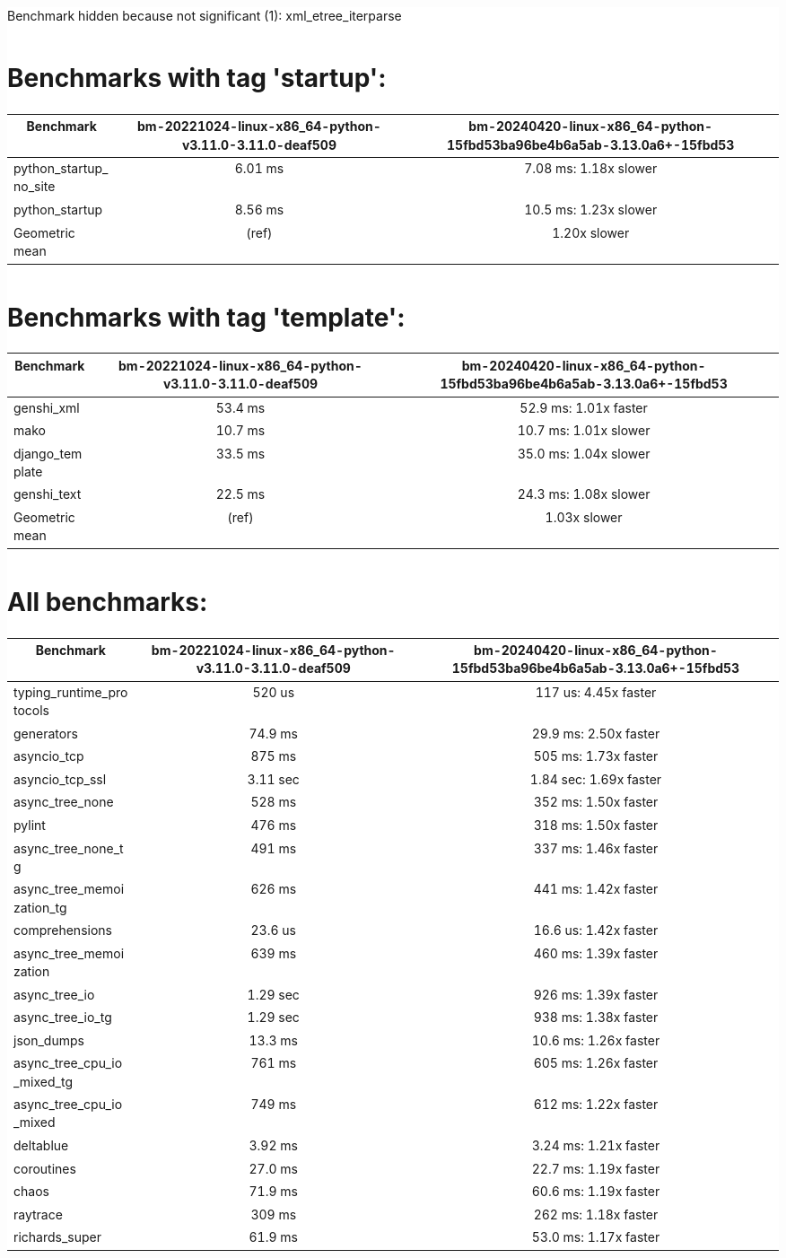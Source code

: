 Benchmark hidden because not significant (1): xml_etree_iterparse

Benchmarks with tag 'startup':
==============================

| Benchmark              | bm-20221024-linux-x86_64-python-v3.11.0-3.11.0-deaf509 | bm-20240420-linux-x86_64-python-15fbd53ba96be4b6a5ab-3.13.0a6+-15fbd53 |
|------------------------|:------------------------------------------------------:|:----------------------------------------------------------------------:|
| python_startup_no_site | 6.01 ms                                                | 7.08 ms: 1.18x slower                                                  |
| python_startup         | 8.56 ms                                                | 10.5 ms: 1.23x slower                                                  |
| Geometric mean         | (ref)                                                  | 1.20x slower                                                           |

Benchmarks with tag 'template':
===============================

| Benchmark       | bm-20221024-linux-x86_64-python-v3.11.0-3.11.0-deaf509 | bm-20240420-linux-x86_64-python-15fbd53ba96be4b6a5ab-3.13.0a6+-15fbd53 |
|-----------------|:------------------------------------------------------:|:----------------------------------------------------------------------:|
| genshi_xml      | 53.4 ms                                                | 52.9 ms: 1.01x faster                                                  |
| mako            | 10.7 ms                                                | 10.7 ms: 1.01x slower                                                  |
| django_template | 33.5 ms                                                | 35.0 ms: 1.04x slower                                                  |
| genshi_text     | 22.5 ms                                                | 24.3 ms: 1.08x slower                                                  |
| Geometric mean  | (ref)                                                  | 1.03x slower                                                           |

All benchmarks:
===============

| Benchmark                  | bm-20221024-linux-x86_64-python-v3.11.0-3.11.0-deaf509 | bm-20240420-linux-x86_64-python-15fbd53ba96be4b6a5ab-3.13.0a6+-15fbd53 |
|----------------------------|:------------------------------------------------------:|:----------------------------------------------------------------------:|
| typing_runtime_protocols   | 520 us                                                 | 117 us: 4.45x faster                                                   |
| generators                 | 74.9 ms                                                | 29.9 ms: 2.50x faster                                                  |
| asyncio_tcp                | 875 ms                                                 | 505 ms: 1.73x faster                                                   |
| asyncio_tcp_ssl            | 3.11 sec                                               | 1.84 sec: 1.69x faster                                                 |
| async_tree_none            | 528 ms                                                 | 352 ms: 1.50x faster                                                   |
| pylint                     | 476 ms                                                 | 318 ms: 1.50x faster                                                   |
| async_tree_none_tg         | 491 ms                                                 | 337 ms: 1.46x faster                                                   |
| async_tree_memoization_tg  | 626 ms                                                 | 441 ms: 1.42x faster                                                   |
| comprehensions             | 23.6 us                                                | 16.6 us: 1.42x faster                                                  |
| async_tree_memoization     | 639 ms                                                 | 460 ms: 1.39x faster                                                   |
| async_tree_io              | 1.29 sec                                               | 926 ms: 1.39x faster                                                   |
| async_tree_io_tg           | 1.29 sec                                               | 938 ms: 1.38x faster                                                   |
| json_dumps                 | 13.3 ms                                                | 10.6 ms: 1.26x faster                                                  |
| async_tree_cpu_io_mixed_tg | 761 ms                                                 | 605 ms: 1.26x faster                                                   |
| async_tree_cpu_io_mixed    | 749 ms                                                 | 612 ms: 1.22x faster                                                   |
| deltablue                  | 3.92 ms                                                | 3.24 ms: 1.21x faster                                                  |
| coroutines                 | 27.0 ms                                                | 22.7 ms: 1.19x faster                                                  |
| chaos                      | 71.9 ms                                                | 60.6 ms: 1.19x faster                                                  |
| raytrace                   | 309 ms                                                 | 262 ms: 1.18x faster                                                   |
| richards_super             | 61.9 ms                                                | 53.0 ms: 1.17x faster                                                  |